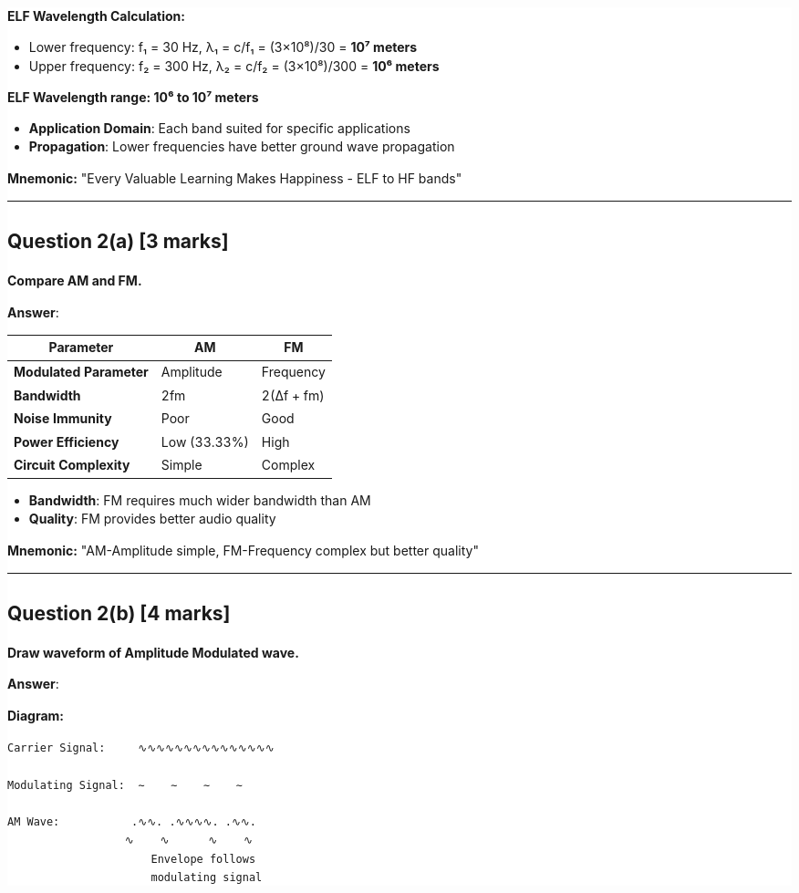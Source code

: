 **ELF Wavelength Calculation:**

- Lower frequency: f₁ = 30 Hz, λ₁ = c/f₁ = (3×10⁸)/30 = **10⁷ meters**
- Upper frequency: f₂ = 300 Hz, λ₂ = c/f₂ = (3×10⁸)/300 = **10⁶ meters**

**ELF Wavelength range: 10⁶ to 10⁷ meters**

- **Application Domain**: Each band suited for specific applications
- **Propagation**: Lower frequencies have better ground wave propagation

**Mnemonic:** "Every Valuable Learning Makes Happiness - ELF to HF bands"

---

## Question 2(a) [3 marks]

**Compare AM and FM.**

**Answer**:

| Parameter | AM | FM |
|-----------|----|----|
| **Modulated Parameter** | Amplitude | Frequency |
| **Bandwidth** | 2fm | 2(Δf + fm) |
| **Noise Immunity** | Poor | Good |
| **Power Efficiency** | Low (33.33%) | High |
| **Circuit Complexity** | Simple | Complex |

- **Bandwidth**: FM requires much wider bandwidth than AM
- **Quality**: FM provides better audio quality

**Mnemonic:** "AM-Amplitude simple, FM-Frequency complex but better quality"

---

## Question 2(b) [4 marks]

**Draw waveform of Amplitude Modulated wave.**

**Answer**:

**Diagram:**

```goat
Carrier Signal:     ∿∿∿∿∿∿∿∿∿∿∿∿∿∿∿
                    
Modulating Signal:  ∼    ∼    ∼    ∼

AM Wave:           .∿∿. .∿∿∿∿. .∿∿.
                  ∿    ∿      ∿    ∿
                      Envelope follows
                      modulating signal
```
